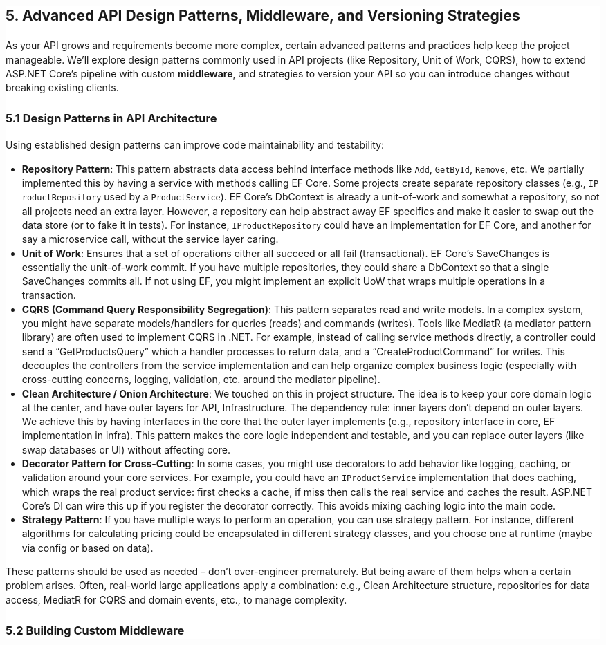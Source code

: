 ## 5. Advanced API Design Patterns, Middleware, and Versioning Strategies

As your API grows and requirements become more complex, certain advanced patterns and practices help keep the project manageable. We’ll explore design patterns commonly used in API projects (like Repository, Unit of Work, CQRS), how to extend ASP.NET Core’s pipeline with custom **middleware**, and strategies to version your API so you can introduce changes without breaking existing clients.

### 5.1 Design Patterns in API Architecture

Using established design patterns can improve code maintainability and testability:

- **Repository Pattern**: This pattern abstracts data access behind interface methods like `Add`, `GetById`, `Remove`, etc. We partially implemented this by having a service with methods calling EF Core. Some projects create separate repository classes (e.g., `IProductRepository` used by a `ProductService`). EF Core’s DbContext is already a unit-of-work and somewhat a repository, so not all projects need an extra layer. However, a repository can help abstract away EF specifics and make it easier to swap out the data store (or to fake it in tests). For instance, `IProductRepository` could have an implementation for EF Core, and another for say a microservice call, without the service layer caring.
- **Unit of Work**: Ensures that a set of operations either all succeed or all fail (transactional). EF Core’s SaveChanges is essentially the unit-of-work commit. If you have multiple repositories, they could share a DbContext so that a single SaveChanges commits all. If not using EF, you might implement an explicit UoW that wraps multiple operations in a transaction.
- **CQRS (Command Query Responsibility Segregation)**: This pattern separates read and write models. In a complex system, you might have separate models/handlers for queries (reads) and commands (writes). Tools like MediatR (a mediator pattern library) are often used to implement CQRS in .NET. For example, instead of calling service methods directly, a controller could send a “GetProductsQuery” which a handler processes to return data, and a “CreateProductCommand” for writes. This decouples the controllers from the service implementation and can help organize complex business logic (especially with cross-cutting concerns, logging, validation, etc. around the mediator pipeline).
- **Clean Architecture / Onion Architecture**: We touched on this in project structure. The idea is to keep your core domain logic at the center, and have outer layers for API, Infrastructure. The dependency rule: inner layers don’t depend on outer layers. We achieve this by having interfaces in the core that the outer layer implements (e.g., repository interface in core, EF implementation in infra). This pattern makes the core logic independent and testable, and you can replace outer layers (like swap databases or UI) without affecting core.
- **Decorator Pattern for Cross-Cutting**: In some cases, you might use decorators to add behavior like logging, caching, or validation around your core services. For example, you could have an `IProductService` implementation that does caching, which wraps the real product service: first checks a cache, if miss then calls the real service and caches the result. ASP.NET Core’s DI can wire this up if you register the decorator correctly. This avoids mixing caching logic into the main code.
- **Strategy Pattern**: If you have multiple ways to perform an operation, you can use strategy pattern. For instance, different algorithms for calculating pricing could be encapsulated in different strategy classes, and you choose one at runtime (maybe via config or based on data).

These patterns should be used as needed – don’t over-engineer prematurely. But being aware of them helps when a certain problem arises. Often, real-world large applications apply a combination: e.g., Clean Architecture structure, repositories for data access, MediatR for CQRS and domain events, etc., to manage complexity.

### 5.2 Building Custom Middleware
